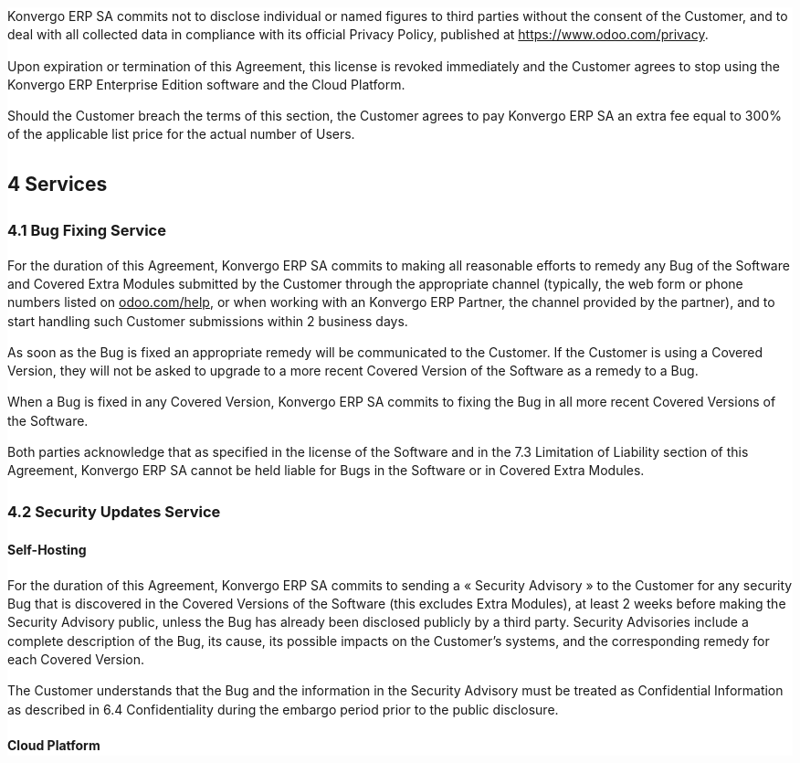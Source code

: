 Konvergo ERP SA commits not to disclose individual or named figures to third parties
without the consent of the Customer, and to deal with all collected data in
compliance with its official Privacy Policy, published at
<https://www.odoo.com/privacy>.

Upon expiration or termination of this Agreement, this license is revoked
immediately and the Customer agrees to stop using the Konvergo ERP Enterprise Edition
software and the Cloud Platform.

Should the Customer breach the terms of this section, the Customer agrees to
pay Konvergo ERP SA an extra fee equal to 300% of the applicable list price for the
actual number of Users.

## 4 Services

### 4.1 Bug Fixing Service

For the duration of this Agreement, Konvergo ERP SA commits to making all reasonable
efforts to remedy any Bug of the Software and Covered Extra Modules submitted
by the Customer through the appropriate channel (typically, the web form or
phone numbers listed on [odoo.com/help](https://www.odoo.com/help), or when
working with an Konvergo ERP Partner, the channel provided by the partner), and to
start handling such Customer submissions within 2 business days.

As soon as the Bug is fixed an appropriate remedy will be communicated to the
Customer. If the Customer is using a Covered Version, they will not be asked
to upgrade to a more recent Covered Version of the Software as a remedy to a
Bug.

When a Bug is fixed in any Covered Version, Konvergo ERP SA commits to fixing the Bug
in all more recent Covered Versions of the Software.

Both parties acknowledge that as specified in the license of the Software and
in the 7.3 Limitation of Liability section of this Agreement, Konvergo ERP SA cannot
be held liable for Bugs in the Software or in Covered Extra Modules.

### 4.2 Security Updates Service

#### Self-Hosting

For the duration of this Agreement, Konvergo ERP SA commits to sending a « Security
Advisory » to the Customer for any security Bug that is discovered in the
Covered Versions of the Software (this excludes Extra Modules), at least 2
weeks before making the Security Advisory public, unless the Bug has already
been disclosed publicly by a third party. Security Advisories include a
complete description of the Bug, its cause, its possible impacts on the
Customer’s systems, and the corresponding remedy for each Covered Version.

The Customer understands that the Bug and the information in the Security
Advisory must be treated as Confidential Information as described in 6.4
Confidentiality during the embargo period prior to the public disclosure.

#### Cloud Platform
